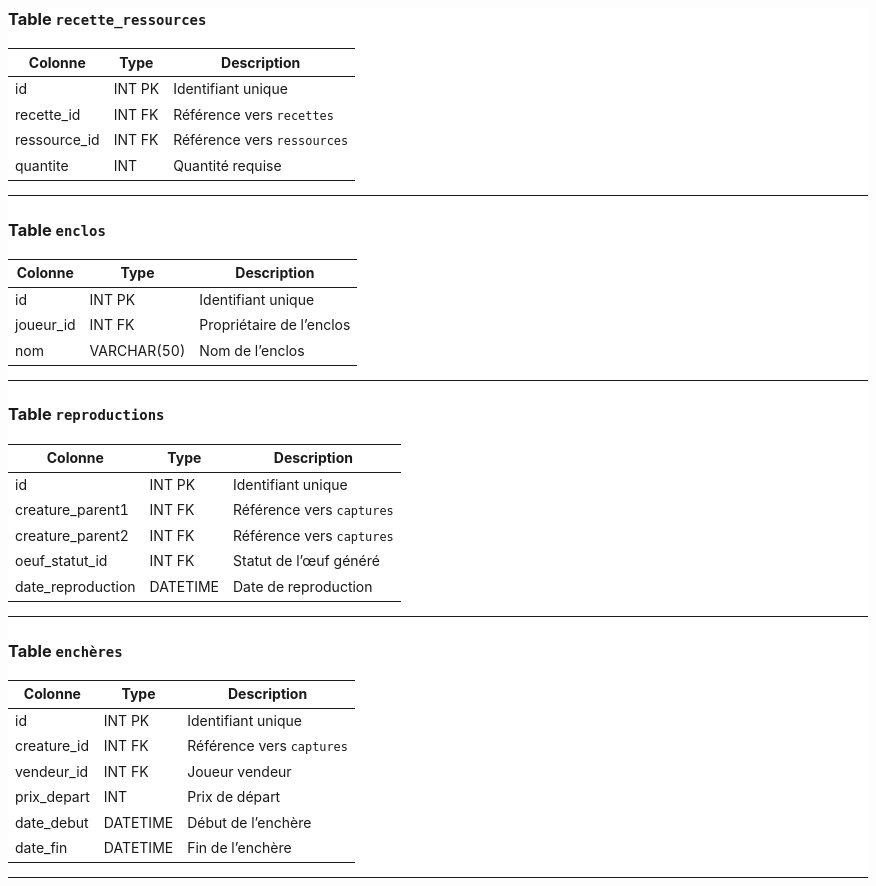 ### Table `recette_ressources`

| Colonne       | Type   | Description                 |
| ------------- | ------ | --------------------------- |
| id            | INT PK | Identifiant unique          |
| recette\_id   | INT FK | Référence vers `recettes`   |
| ressource\_id | INT FK | Référence vers `ressources` |
| quantite      | INT    | Quantité requise            |

---

### Table `enclos`

| Colonne    | Type        | Description              |
| ---------- | ----------- | ------------------------ |
| id         | INT PK      | Identifiant unique       |
| joueur\_id | INT FK      | Propriétaire de l’enclos |
| nom        | VARCHAR(50) | Nom de l’enclos          |

---

### Table `reproductions`

| Colonne            | Type     | Description               |
| ------------------ | -------- | ------------------------- |
| id                 | INT PK   | Identifiant unique        |
| creature\_parent1  | INT FK   | Référence vers `captures` |
| creature\_parent2  | INT FK   | Référence vers `captures` |
| oeuf\_statut\_id   | INT FK   | Statut de l’œuf généré    |
| date\_reproduction | DATETIME | Date de reproduction      |

---

### Table `enchères`

| Colonne      | Type     | Description               |
| ------------ | -------- | ------------------------- |
| id           | INT PK   | Identifiant unique        |
| creature\_id | INT FK   | Référence vers `captures` |
| vendeur\_id  | INT FK   | Joueur vendeur            |
| prix\_depart | INT      | Prix de départ            |
| date\_debut  | DATETIME | Début de l’enchère        |
| date\_fin    | DATETIME | Fin de l’enchère          |

---
